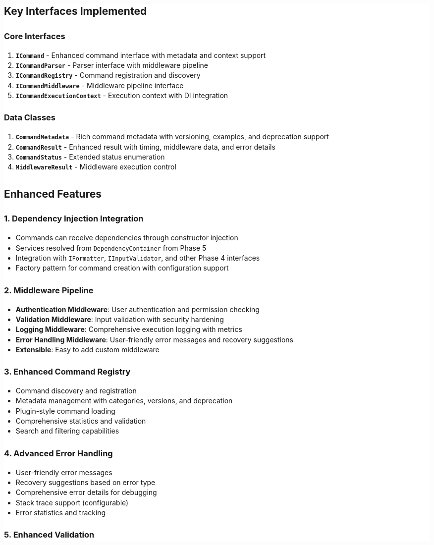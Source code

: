 ## Key Interfaces Implemented

### Core Interfaces

1. **`ICommand`** - Enhanced command interface with metadata and context support
2. **`ICommandParser`** - Parser interface with middleware pipeline
3. **`ICommandRegistry`** - Command registration and discovery
4. **`ICommandMiddleware`** - Middleware pipeline interface
5. **`ICommandExecutionContext`** - Execution context with DI integration

### Data Classes

1. **`CommandMetadata`** - Rich command metadata with versioning, examples, and deprecation support
2. **`CommandResult`** - Enhanced result with timing, middleware data, and error details
3. **`CommandStatus`** - Extended status enumeration
4. **`MiddlewareResult`** - Middleware execution control

## Enhanced Features

### 1. Dependency Injection Integration

- Commands can receive dependencies through constructor injection
- Services resolved from `DependencyContainer` from Phase 5
- Integration with `IFormatter`, `IInputValidator`, and other Phase 4 interfaces
- Factory pattern for command creation with configuration support

### 2. Middleware Pipeline

- **Authentication Middleware**: User authentication and permission checking
- **Validation Middleware**: Input validation with security hardening
- **Logging Middleware**: Comprehensive execution logging with metrics
- **Error Handling Middleware**: User-friendly error messages and recovery suggestions
- **Extensible**: Easy to add custom middleware

### 3. Enhanced Command Registry

- Command discovery and registration
- Metadata management with categories, versions, and deprecation
- Plugin-style command loading
- Comprehensive statistics and validation
- Search and filtering capabilities

### 4. Advanced Error Handling

- User-friendly error messages
- Recovery suggestions based on error type
- Comprehensive error details for debugging
- Stack trace support (configurable)
- Error statistics and tracking

### 5. Enhanced Validation
